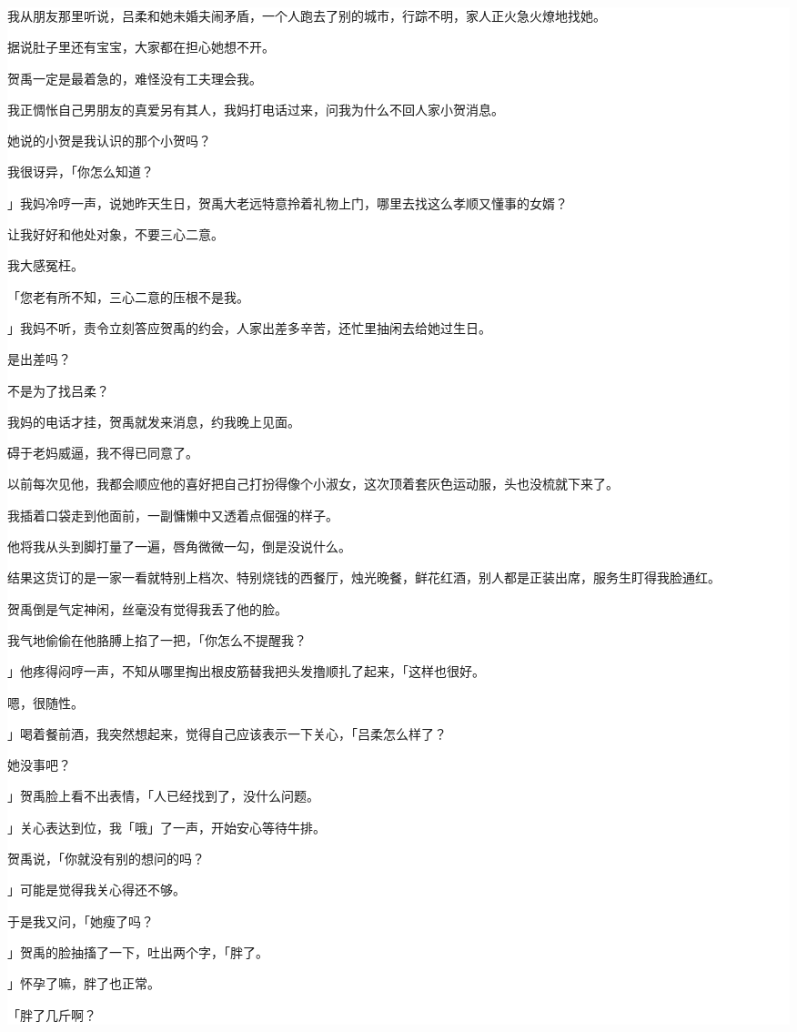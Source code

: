 我从朋友那里听说，吕柔和她未婚夫闹矛盾，一个人跑去了别的城市，行踪不明，家人正火急火燎地找她。

据说肚子里还有宝宝，大家都在担心她想不开。

贺禹一定是最着急的，难怪没有工夫理会我。

我正惆怅自己男朋友的真爱另有其人，我妈打电话过来，问我为什么不回人家小贺消息。

她说的小贺是我认识的那个小贺吗？

我很讶异，「你怎么知道？

」我妈冷哼一声，说她昨天生日，贺禹大老远特意拎着礼物上门，哪里去找这么孝顺又懂事的女婿？

让我好好和他处对象，不要三心二意。

我大感冤枉。

「您老有所不知，三心二意的压根不是我。

」我妈不听，责令立刻答应贺禹的约会，人家出差多辛苦，还忙里抽闲去给她过生日。

是出差吗？

不是为了找吕柔？

我妈的电话才挂，贺禹就发来消息，约我晚上见面。

碍于老妈威逼，我不得已同意了。

以前每次见他，我都会顺应他的喜好把自己打扮得像个小淑女，这次顶着套灰色运动服，头也没梳就下来了。

我插着口袋走到他面前，一副慵懒中又透着点倔强的样子。

他将我从头到脚打量了一遍，唇角微微一勾，倒是没说什么。

结果这货订的是一家一看就特别上档次、特别烧钱的西餐厅，烛光晚餐，鲜花红酒，别人都是正装出席，服务生盯得我脸通红。

贺禹倒是气定神闲，丝毫没有觉得我丢了他的脸。

我气地偷偷在他胳膊上掐了一把，「你怎么不提醒我？

」他疼得闷哼一声，不知从哪里掏出根皮筋替我把头发撸顺扎了起来，「这样也很好。

嗯，很随性。

」喝着餐前酒，我突然想起来，觉得自己应该表示一下关心，「吕柔怎么样了？

她没事吧？

」贺禹脸上看不出表情，「人已经找到了，没什么问题。

」关心表达到位，我「哦」了一声，开始安心等待牛排。

贺禹说，「你就没有别的想问的吗？

」可能是觉得我关心得还不够。

于是我又问，「她瘦了吗？

」贺禹的脸抽搐了一下，吐出两个字，「胖了。

」怀孕了嘛，胖了也正常。

「胖了几斤啊？
